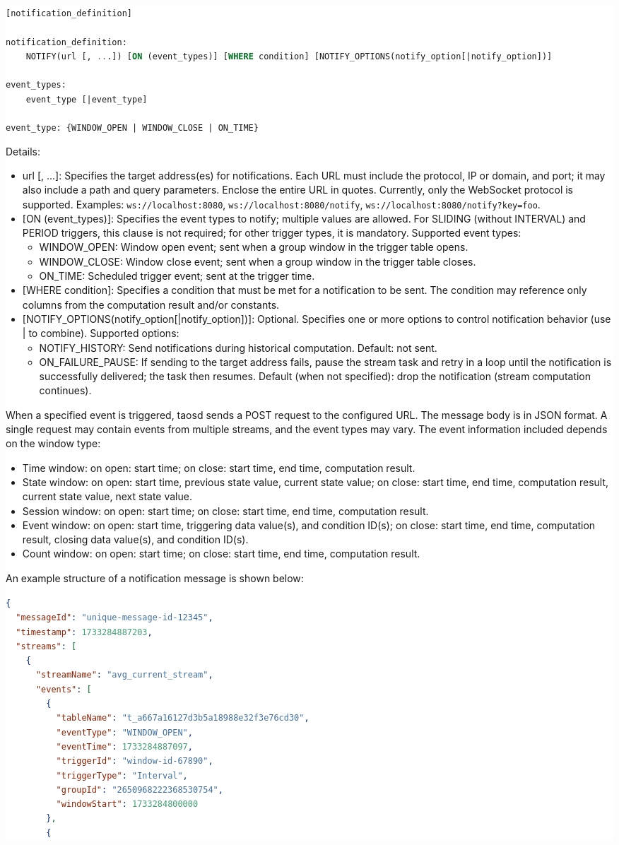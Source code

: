 ```sql
[notification_definition]

notification_definition:
    NOTIFY(url [, ...]) [ON (event_types)] [WHERE condition] [NOTIFY_OPTIONS(notify_option[|notify_option])]

event_types:
    event_type [|event_type]    
    
event_type: {WINDOW_OPEN | WINDOW_CLOSE | ON_TIME}   
```

Details:

- url [, ...]: Specifies the target address(es) for notifications. Each URL must include the protocol, IP or domain, and port; it may also include a path and query parameters. Enclose the entire URL in quotes. Currently, only the WebSocket protocol is supported. Examples: `ws://localhost:8080`, `ws://localhost:8080/notify`, `ws://localhost:8080/notify?key=foo`.
- [ON (event_types)]: Specifies the event types to notify; multiple values are allowed. For SLIDING (without INTERVAL) and PERIOD triggers, this clause is not required; for other trigger types, it is mandatory. Supported event types:
  - WINDOW_OPEN: Window open event; sent when a group window in the trigger table opens.
  - WINDOW_CLOSE: Window close event; sent when a group window in the trigger table closes.
  - ON_TIME: Scheduled trigger event; sent at the trigger time.
- [WHERE condition]: Specifies a condition that must be met for a notification to be sent. The condition may reference only columns from the computation result and/or constants.
- [NOTIFY_OPTIONS(notify_option[|notify_option])]: Optional. Specifies one or more options to control notification behavior (use | to combine). Supported options:
  - NOTIFY_HISTORY: Send notifications during historical computation. Default: not sent.
  - ON_FAILURE_PAUSE: If sending to the target address fails, pause the stream task and retry in a loop until the notification is successfully delivered; the task then resumes. Default (when not specified): drop the notification (stream computation continues).

When a specified event is triggered, taosd sends a POST request to the configured URL. The message body is in JSON format. A single request may contain events from multiple streams, and the event types may vary.
The event information included depends on the window type:

- Time window: on open: start time; on close: start time, end time, computation result.
- State window: on open: start time, previous state value, current state value; on close: start time, end time, computation result, current state value, next state value.
- Session window: on open: start time; on close: start time, end time, computation result.
- Event window: on open: start time, triggering data value(s), and condition ID(s); on close: start time, end time, computation result, closing data value(s), and condition ID(s).
- Count window: on open: start time; on close: start time, end time, computation result.

An example structure of a notification message is shown below:

```json
{
  "messageId": "unique-message-id-12345",
  "timestamp": 1733284887203,
  "streams": [
    {
      "streamName": "avg_current_stream",
      "events": [
        {
          "tableName": "t_a667a16127d3b5a18988e32f3e76cd30",
          "eventType": "WINDOW_OPEN",
          "eventTime": 1733284887097,
          "triggerId": "window-id-67890",
          "triggerType": "Interval",
          "groupId": "2650968222368530754",
          "windowStart": 1733284800000
        },
        {
```
